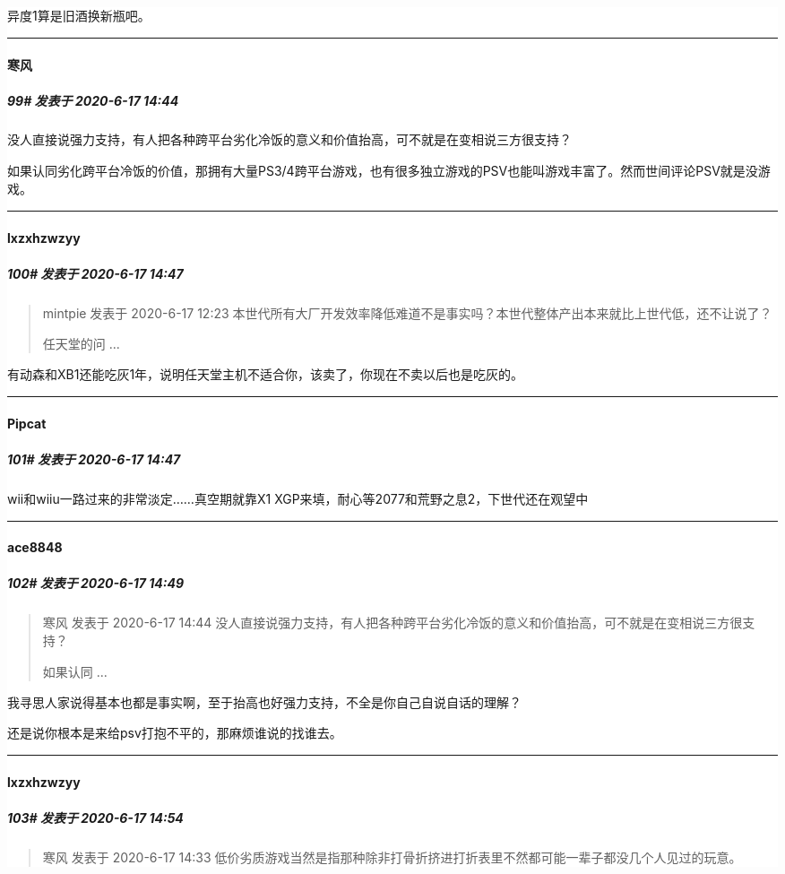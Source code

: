 异度1算是旧酒换新瓶吧。


-----

####  寒风  
##### 99#       发表于 2020-6-17 14:44


没人直接说强力支持，有人把各种跨平台劣化冷饭的意义和价值抬高，可不就是在变相说三方很支持？


如果认同劣化跨平台冷饭的价值，那拥有大量PS3/4跨平台游戏，也有很多独立游戏的PSV也能叫游戏丰富了。然而世间评论PSV就是没游戏。


-----

####  lxzxhzwzyy  
##### 100#       发表于 2020-6-17 14:47


<blockquote>mintpie 发表于 2020-6-17 12:23
本世代所有大厂开发效率降低难道不是事实吗？本世代整体产出本来就比上世代低，还不让说了？


任天堂的问 ...</blockquote>
有动森和XB1还能吃灰1年，说明任天堂主机不适合你，该卖了，你现在不卖以后也是吃灰的。


-----

####  Pipcat  
##### 101#       发表于 2020-6-17 14:47


wii和wiiu一路过来的非常淡定……真空期就靠X1 XGP来填，耐心等2077和荒野之息2，下世代还在观望中


-----

####  ace8848  
##### 102#       发表于 2020-6-17 14:49


<blockquote>寒风 发表于 2020-6-17 14:44
没人直接说强力支持，有人把各种跨平台劣化冷饭的意义和价值抬高，可不就是在变相说三方很支持？


如果认同 ...</blockquote>
我寻思人家说得基本也都是事实啊，至于抬高也好强力支持，不全是你自己自说自话的理解？

还是说你根本是来给psv打抱不平的，那麻烦谁说的找谁去。


-----

####  lxzxhzwzyy  
##### 103#       发表于 2020-6-17 14:54


<blockquote>寒风 发表于 2020-6-17 14:33
低价劣质游戏当然是指那种除非打骨折挤进打折表里不然都可能一辈子都没几个人见过的玩意。
